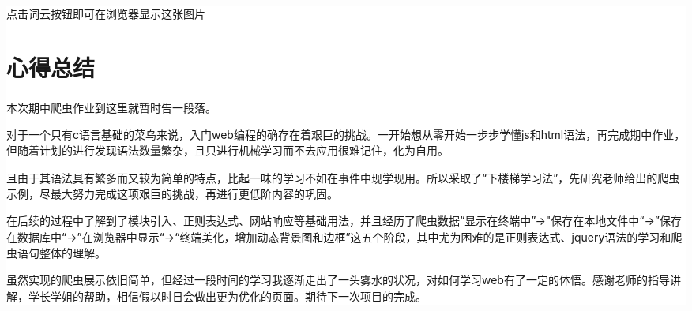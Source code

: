 点击词云按钮即可在浏览器显示这张图片

# 心得总结
本次期中爬虫作业到这里就暂时告一段落。

对于一个只有c语言基础的菜鸟来说，入门web编程的确存在着艰巨的挑战。一开始想从零开始一步步学懂js和html语法，再完成期中作业，但随着计划的进行发现语法数量繁杂，且只进行机械学习而不去应用很难记住，化为自用。

且由于其语法具有繁多而又较为简单的特点，比起一味的学习不如在事件中现学现用。所以采取了“下楼梯学习法”，先研究老师给出的爬虫示例，尽最大努力完成这项艰巨的挑战，再进行更低阶内容的巩固。

在后续的过程中了解到了模块引入、正则表达式、网站响应等基础用法，并且经历了爬虫数据“显示在终端中”->"保存在本地文件中“->”保存在数据库中“->”在浏览器中显示“->“终端美化，增加动态背景图和边框”这五个阶段，其中尤为困难的是正则表达式、jquery语法的学习和爬虫语句整体的理解。

虽然实现的爬虫展示依旧简单，但经过一段时间的学习我逐渐走出了一头雾水的状况，对如何学习web有了一定的体悟。感谢老师的指导讲解，学长学姐的帮助，相信假以时日会做出更为优化的页面。期待下一次项目的完成。

